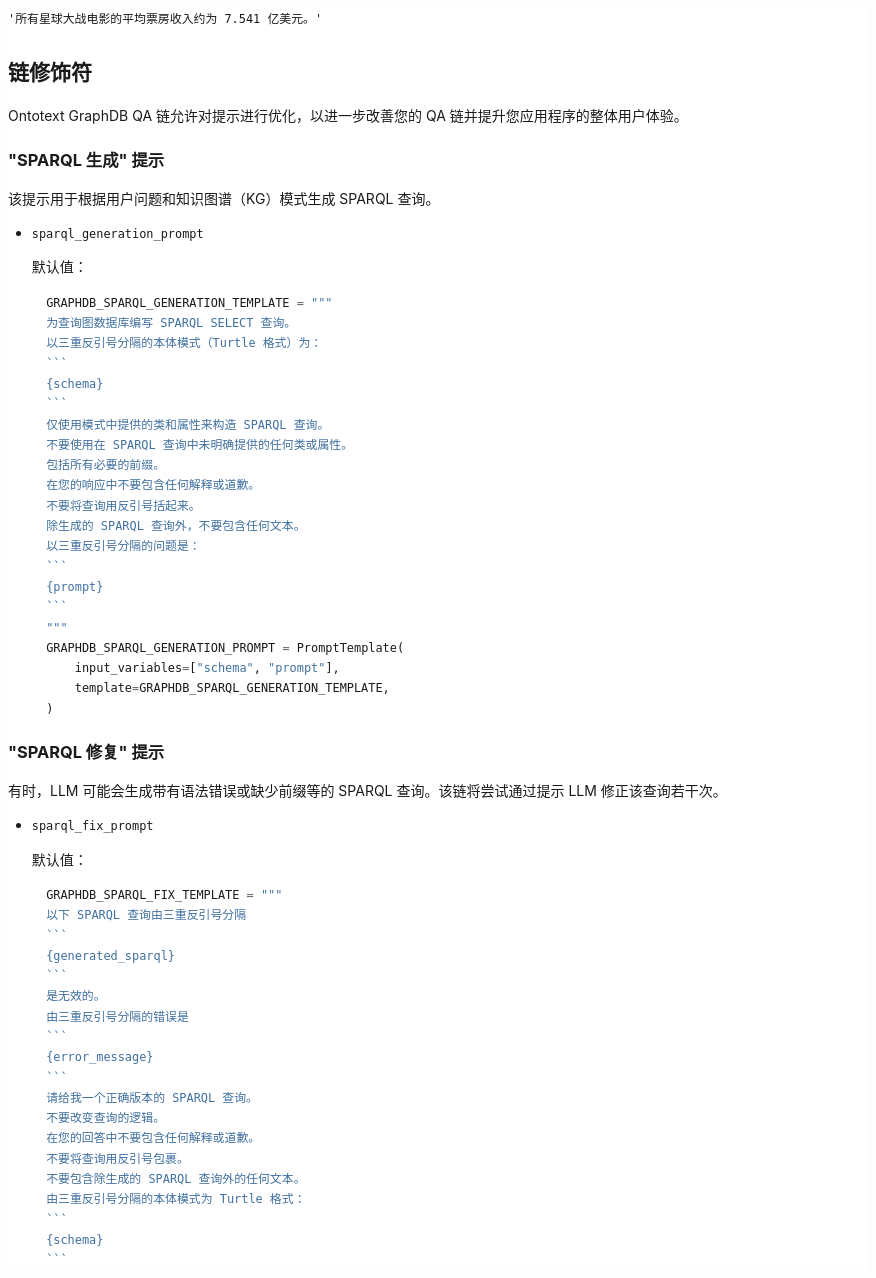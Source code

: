 
```output
'所有星球大战电影的平均票房收入约为 7.541 亿美元。'
```

## 链修饰符

Ontotext GraphDB QA 链允许对提示进行优化，以进一步改善您的 QA 链并提升您应用程序的整体用户体验。

### "SPARQL 生成" 提示

该提示用于根据用户问题和知识图谱（KG）模式生成 SPARQL 查询。

- `sparql_generation_prompt`

    默认值：
  ````python
    GRAPHDB_SPARQL_GENERATION_TEMPLATE = """
    为查询图数据库编写 SPARQL SELECT 查询。
    以三重反引号分隔的本体模式（Turtle 格式）为：
    ```
    {schema}
    ```
    仅使用模式中提供的类和属性来构造 SPARQL 查询。
    不要使用在 SPARQL 查询中未明确提供的任何类或属性。
    包括所有必要的前缀。
    在您的响应中不要包含任何解释或道歉。
    不要将查询用反引号括起来。
    除生成的 SPARQL 查询外，不要包含任何文本。
    以三重反引号分隔的问题是：
    ```
    {prompt}
    ```
    """
    GRAPHDB_SPARQL_GENERATION_PROMPT = PromptTemplate(
        input_variables=["schema", "prompt"],
        template=GRAPHDB_SPARQL_GENERATION_TEMPLATE,
    )
  ````

### "SPARQL 修复" 提示

有时，LLM 可能会生成带有语法错误或缺少前缀等的 SPARQL 查询。该链将尝试通过提示 LLM 修正该查询若干次。

- `sparql_fix_prompt`

    默认值：
  ````python
    GRAPHDB_SPARQL_FIX_TEMPLATE = """
    以下 SPARQL 查询由三重反引号分隔
    ```
    {generated_sparql}
    ```
    是无效的。
    由三重反引号分隔的错误是
    ```
    {error_message}
    ```
    请给我一个正确版本的 SPARQL 查询。
    不要改变查询的逻辑。
    在您的回答中不要包含任何解释或道歉。
    不要将查询用反引号包裹。
    不要包含除生成的 SPARQL 查询外的任何文本。
    由三重反引号分隔的本体模式为 Turtle 格式：
    ```
    {schema}
    ```
  ````